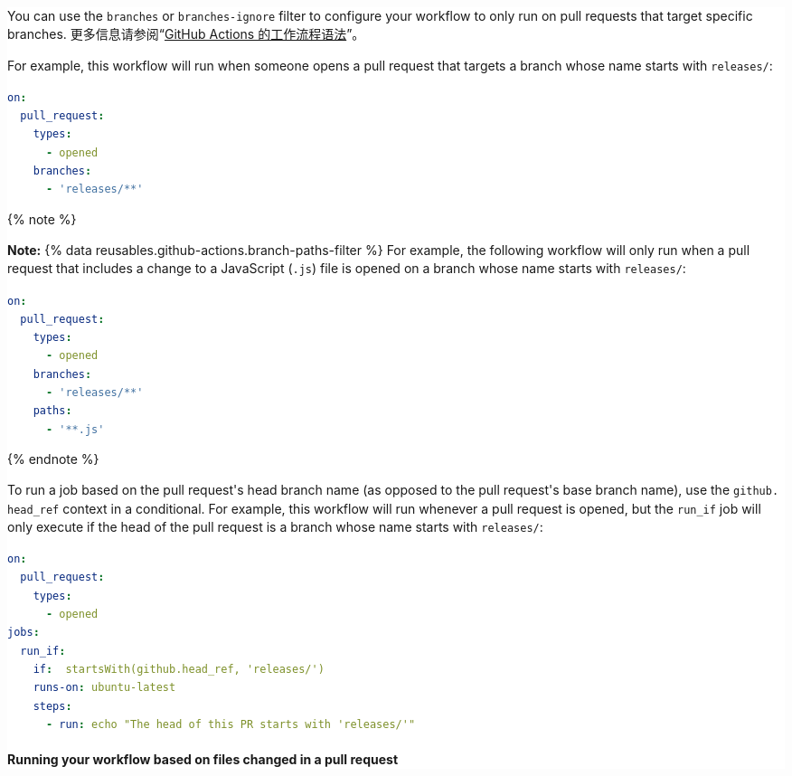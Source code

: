 You can use the `branches` or `branches-ignore` filter to configure your workflow to only run on pull requests that target specific branches. 更多信息请参阅“[GitHub Actions 的工作流程语法](/actions/learn-github-actions/workflow-syntax-for-github-actions#onpull_requestpull_request_targetbranchesbranches-ignore)”。

For example, this workflow will run when someone opens a pull request that targets a branch whose name starts with `releases/`:

```yaml
on:
  pull_request:
    types:
      - opened
    branches:    
      - 'releases/**'
```

{% note %}

**Note:** {% data reusables.github-actions.branch-paths-filter %} For example, the following workflow will only run when a pull request that includes a change to a JavaScript (`.js`) file is opened on a branch whose name starts with `releases/`:

```yaml
on:
  pull_request:
    types:
      - opened
    branches:    
      - 'releases/**'
    paths:
      - '**.js'
```

{% endnote %}

To run a job based on the pull request's head branch name (as opposed to the pull request's base branch name), use the `github.head_ref` context in a conditional. For example, this workflow will run whenever a pull request is opened, but the `run_if` job will only execute if the head of the pull request is a branch whose name starts with `releases/`:

```yaml
on:
  pull_request:
    types:
      - opened
jobs:
  run_if:
    if:  startsWith(github.head_ref, 'releases/')
    runs-on: ubuntu-latest
    steps:
      - run: echo "The head of this PR starts with 'releases/'"
```

#### Running your workflow based on files changed in a pull request
